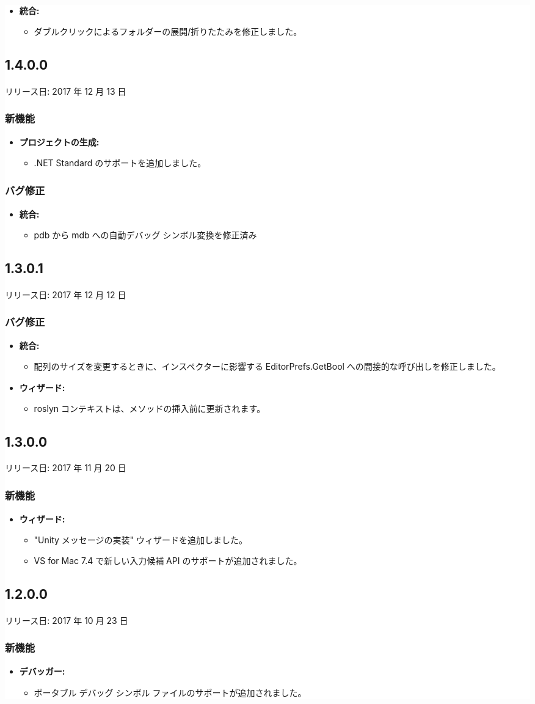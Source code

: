- **統合:**

  - ダブルクリックによるフォルダーの展開/折りたたみを修正しました。

## <a name="1400"></a>1.4.0.0

リリース日: 2017 年 12 月 13 日

### <a name="new-features"></a>新機能

- **プロジェクトの生成:**

  - .NET Standard のサポートを追加しました。

### <a name="bug-fixes"></a>バグ修正

- **統合:**

  - pdb から mdb への自動デバッグ シンボル変換を修正済み

## <a name="1301"></a>1.3.0.1

リリース日: 2017 年 12 月 12 日

### <a name="bug-fixes"></a>バグ修正

- **統合:**

  - 配列のサイズを変更するときに、インスペクターに影響する EditorPrefs.GetBool への間接的な呼び出しを修正しました。

- **ウィザード:**

  - roslyn コンテキストは、メソッドの挿入前に更新されます。

## <a name="1300"></a>1.3.0.0

リリース日: 2017 年 11 月 20 日

### <a name="new-features"></a>新機能

- **ウィザード:**

  - "Unity メッセージの実装" ウィザードを追加しました。

  - VS for Mac 7.4 で新しい入力候補 API のサポートが追加されました。

## <a name="1200"></a>1.2.0.0

リリース日: 2017 年 10 月 23 日

### <a name="new-features"></a>新機能

- **デバッガー:**

  - ポータブル デバッグ シンボル ファイルのサポートが追加されました。
